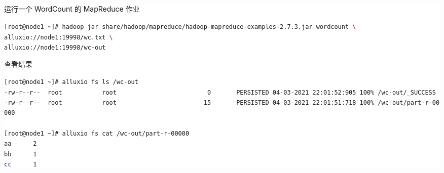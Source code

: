 运行一个 WordCount 的 MapReduce 作业

```sh
[root@node1 ~]# hadoop jar share/hadoop/mapreduce/hadoop-mapreduce-examples-2.7.3.jar wordcount \
alluxio://node1:19998/wc.txt \
alluxio://node1:19998/wc-out
```

查看结果

```sh
[root@node1 ~]# alluxio fs ls /wc-out
-rw-r--r--  root           root                         0       PERSISTED 04-03-2021 22:01:52:905 100% /wc-out/_SUCCESS
-rw-r--r--  root           root                        15       PERSISTED 04-03-2021 22:01:51:718 100% /wc-out/part-r-00000

[root@node1 ~]# alluxio fs cat /wc-out/part-r-00000
aa      2
bb      1
cc      1
```
